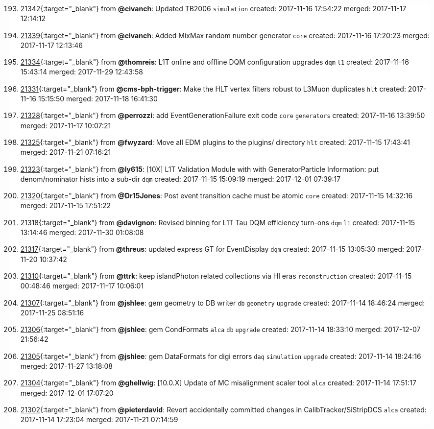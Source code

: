 193. [21342](http://github.com/cms-sw/cmssw/pull/21342){:target="_blank"}  from **@civanch**: Updated TB2006 `simulation`  created: 2017-11-16 17:54:22 merged: 2017-11-17 12:14:12

194. [21339](http://github.com/cms-sw/cmssw/pull/21339){:target="_blank"}  from **@civanch**: Added MixMax random number generator `core`  created: 2017-11-16 17:20:23 merged: 2017-11-17 12:13:46

195. [21334](http://github.com/cms-sw/cmssw/pull/21334){:target="_blank"}  from **@thomreis**: L1T online and offline DQM configuration upgrades `dqm`  `l1`  created: 2017-11-16 15:43:14 merged: 2017-11-29 12:43:58

196. [21331](http://github.com/cms-sw/cmssw/pull/21331){:target="_blank"}  from **@cms-bph-trigger**: Make the HLT vertex filters robust to L3Muon duplicates `hlt`  created: 2017-11-16 15:15:50 merged: 2017-11-18 16:41:30

197. [21328](http://github.com/cms-sw/cmssw/pull/21328){:target="_blank"}  from **@perrozzi**: add EventGenerationFailure exit code  `core`  `generators`  created: 2017-11-16 13:39:50 merged: 2017-11-17 10:07:21

198. [21325](http://github.com/cms-sw/cmssw/pull/21325){:target="_blank"}  from **@fwyzard**: Move all EDM plugins to the plugins/ directory `hlt`  created: 2017-11-15 17:43:41 merged: 2017-11-21 07:16:21

199. [21323](http://github.com/cms-sw/cmssw/pull/21323){:target="_blank"}  from **@ly615**: [10X] L1T Validation Module with with GeneratorParticle Information: put denom/nominator hists into a sub-dir `dqm`  created: 2017-11-15 15:09:19 merged: 2017-12-01 07:39:17

200. [21320](http://github.com/cms-sw/cmssw/pull/21320){:target="_blank"}  from **@Dr15Jones**: Post event transition cache must be atomic `core`  created: 2017-11-15 14:32:16 merged: 2017-11-15 17:51:22

201. [21318](http://github.com/cms-sw/cmssw/pull/21318){:target="_blank"}  from **@davignon**: Revised binning for L1T Tau DQM efficiency turn-ons `dqm`  `l1`  created: 2017-11-15 13:14:46 merged: 2017-11-30 01:08:08

202. [21317](http://github.com/cms-sw/cmssw/pull/21317){:target="_blank"}  from **@threus**: updated express GT for EventDisplay `dqm`  created: 2017-11-15 13:05:30 merged: 2017-11-20 10:37:42

203. [21310](http://github.com/cms-sw/cmssw/pull/21310){:target="_blank"}  from **@ttrk**: keep islandPhoton related collections via HI eras `reconstruction`  created: 2017-11-15 00:48:46 merged: 2017-11-17 10:06:01

204. [21307](http://github.com/cms-sw/cmssw/pull/21307){:target="_blank"}  from **@jshlee**: gem geometry to DB writer `db`  `geometry`  `upgrade`  created: 2017-11-14 18:46:24 merged: 2017-11-25 08:51:16

205. [21306](http://github.com/cms-sw/cmssw/pull/21306){:target="_blank"}  from **@jshlee**: gem CondFormats `alca`  `db`  `upgrade`  created: 2017-11-14 18:33:10 merged: 2017-12-07 21:56:42

206. [21305](http://github.com/cms-sw/cmssw/pull/21305){:target="_blank"}  from **@jshlee**: gem DataFormats for digi errors `daq`  `simulation`  `upgrade`  created: 2017-11-14 18:24:16 merged: 2017-11-27 13:18:08

207. [21304](http://github.com/cms-sw/cmssw/pull/21304){:target="_blank"}  from **@ghellwig**: [10.0.X] Update of MC misalignment scaler tool `alca`  created: 2017-11-14 17:51:17 merged: 2017-12-01 17:07:20

208. [21302](http://github.com/cms-sw/cmssw/pull/21302){:target="_blank"}  from **@pieterdavid**: Revert accidentally committed changes in CalibTracker/SiStripDCS `alca`  created: 2017-11-14 17:23:04 merged: 2017-11-21 07:14:59
